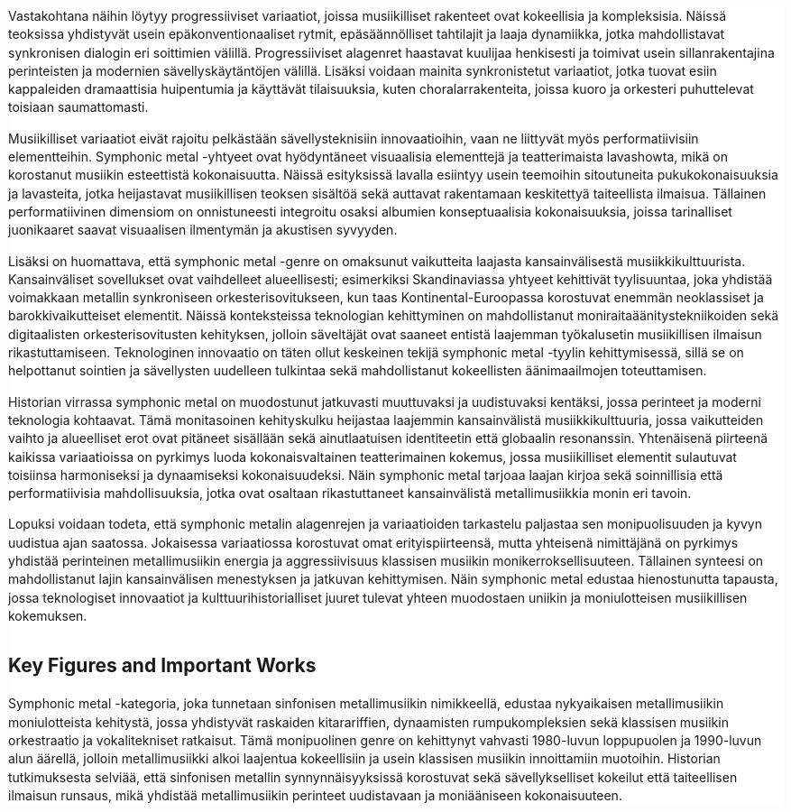 Vastakohtana näihin löytyy progressiiviset variaatiot, joissa musiikilliset rakenteet ovat
kokeellisia ja kompleksisia. Näissä teoksissa yhdistyvät usein epäkonventionaaliset rytmit,
epäsäännölliset tahtilajit ja laaja dynamiikka, jotka mahdollistavat synkronisen dialogin eri
soittimien välillä. Progressiiviset alagenret haastavat kuulijaa henkisesti ja toimivat usein
sillanrakentajina perinteisten ja modernien sävellyskäytäntöjen välillä. Lisäksi voidaan mainita
synkronistetut variaatiot, jotka tuovat esiin kappaleiden dramaattisia huipentumia ja käyttävät
tilaisuuksia, kuten choralarrakenteita, joissa kuoro ja orkesteri puhuttelevat toisiaan
saumattomasti.

Musiikilliset variaatiot eivät rajoitu pelkästään sävellysteknisiin innovaatioihin, vaan ne
liittyvät myös performatiivisiin elementteihin. Symphonic metal -yhtyeet ovat hyödyntäneet
visuaalisia elementtejä ja teatterimaista lavashowta, mikä on korostanut musiikin esteettistä
kokonaisuutta. Näissä esityksissä lavalla esiintyy usein teemoihin sitoutuneita pukukokonaisuuksia
ja lavasteita, jotka heijastavat musiikillisen teoksen sisältöä sekä auttavat rakentamaan
keskitettyä taiteellista ilmaisua. Tällainen performatiivinen dimensiom on onnistuneesti integroitu
osaksi albumien konseptuaalisia kokonaisuuksia, joissa tarinalliset juonikaaret saavat visuaalisen
ilmentymän ja akustisen syvyyden.

Lisäksi on huomattava, että symphonic metal -genre on omaksunut vaikutteita laajasta
kansainvälisestä musiikkikulttuurista. Kansainväliset sovellukset ovat vaihdelleet alueellisesti;
esimerkiksi Skandinaviassa yhtyeet kehittivät tyylisuuntaa, joka yhdistää voimakkaan metallin
synkroniseen orkesterisovitukseen, kun taas Kontinental-Euroopassa korostuvat enemmän neoklassiset
ja barokkivaikutteiset elementit. Näissä konteksteissa teknologian kehittyminen on mahdollistanut
moniraitaäänitystekniikoiden sekä digitaalisten orkesterisovitusten kehityksen, jolloin säveltäjät
ovat saaneet entistä laajemman työkalusetin musiikillisen ilmaisun rikastuttamiseen. Teknologinen
innovaatio on täten ollut keskeinen tekijä symphonic metal -tyylin kehittymisessä, sillä se on
helpottanut sointien ja sävellysten uudelleen tulkintaa sekä mahdollistanut kokeellisten
äänimaailmojen toteuttamisen.

Historian virrassa symphonic metal on muodostunut jatkuvasti muuttuvaksi ja uudistuvaksi kentäksi,
jossa perinteet ja moderni teknologia kohtaavat. Tämä monitasoinen kehityskulku heijastaa laajemmin
kansainvälistä musiikkikulttuuria, jossa vaikutteiden vaihto ja alueelliset erot ovat pitäneet
sisällään sekä ainutlaatuisen identiteetin että globaalin resonanssin. Yhtenäisenä piirteenä
kaikissa variaatioissa on pyrkimys luoda kokonaisvaltainen teatterimainen kokemus, jossa
musiikilliset elementit sulautuvat toisiinsa harmoniseksi ja dynaamiseksi kokonaisuudeksi. Näin
symphonic metal tarjoaa laajan kirjoa sekä soinnillisia että performatiivisia mahdollisuuksia, jotka
ovat osaltaan rikastuttaneet kansainvälistä metallimusiikkia monin eri tavoin.

Lopuksi voidaan todeta, että symphonic metalin alagenrejen ja variaatioiden tarkastelu paljastaa sen
monipuolisuuden ja kyvyn uudistua ajan saatossa. Jokaisessa variaatiossa korostuvat omat
erityispiirteensä, mutta yhteisenä nimittäjänä on pyrkimys yhdistää perinteinen metallimusiikin
energia ja aggressiivisuus klassisen musiikin monikerroksellisuuteen. Tällainen synteesi on
mahdollistanut lajin kansainvälisen menestyksen ja jatkuvan kehittymisen. Näin symphonic metal
edustaa hienostunutta tapausta, jossa teknologiset innovaatiot ja kulttuurihistorialliset juuret
tulevat yhteen muodostaen uniikin ja moniulotteisen musiikillisen kokemuksen.

## Key Figures and Important Works

Symphonic metal -kategoria, joka tunnetaan sinfonisen metallimusiikin nimikkeellä, edustaa
nykyaikaisen metallimusiikin moniulotteista kehitystä, jossa yhdistyvät raskaiden kitarariffien,
dynaamisten rumpukompleksien sekä klassisen musiikin orkestraatio ja vokalitekniset ratkaisut. Tämä
monipuolinen genre on kehittynyt vahvasti 1980-luvun loppupuolen ja 1990-luvun alun äärellä, jolloin
metallimusiikki alkoi laajentua kokeellisiin ja usein klassisen musiikin innoittamiin muotoihin.
Historian tutkimuksesta selviää, että sinfonisen metallin synnynnäisyyksissä korostuvat sekä
sävellykselliset kokeilut että taiteellisen ilmaisun runsaus, mikä yhdistää metallimusiikin
perinteet uudistavaan ja moniääniseen kokonaisuuteen.
